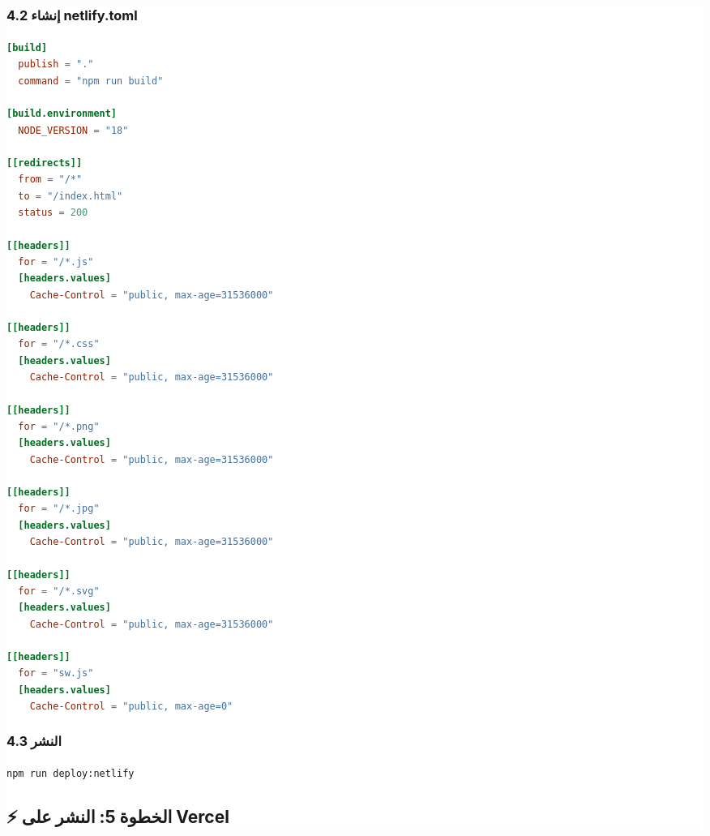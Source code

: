 ### 4.2 إنشاء netlify.toml
```toml
[build]
  publish = "."
  command = "npm run build"

[build.environment]
  NODE_VERSION = "18"

[[redirects]]
  from = "/*"
  to = "/index.html"
  status = 200

[[headers]]
  for = "/*.js"
  [headers.values]
    Cache-Control = "public, max-age=31536000"

[[headers]]
  for = "/*.css"
  [headers.values]
    Cache-Control = "public, max-age=31536000"

[[headers]]
  for = "/*.png"
  [headers.values]
    Cache-Control = "public, max-age=31536000"

[[headers]]
  for = "/*.jpg"
  [headers.values]
    Cache-Control = "public, max-age=31536000"

[[headers]]
  for = "/*.svg"
  [headers.values]
    Cache-Control = "public, max-age=31536000"

[[headers]]
  for = "sw.js"
  [headers.values]
    Cache-Control = "public, max-age=0"
```

### 4.3 النشر
```bash
npm run deploy:netlify
```

## ⚡ الخطوة 5: النشر على Vercel
